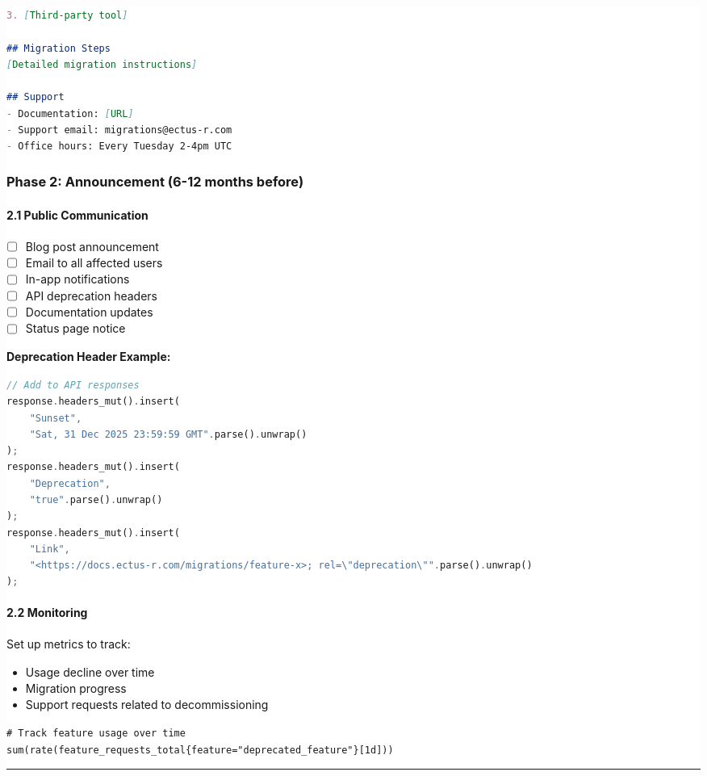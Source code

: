 ```markdown
3. [Third-party tool]

## Migration Steps
[Detailed migration instructions]

## Support
- Documentation: [URL]
- Support email: migrations@ectus-r.com
- Office hours: Every Tuesday 2-4pm UTC
```

### Phase 2: Announcement (6-12 months before)

#### 2.1 Public Communication

- [ ] Blog post announcement
- [ ] Email to all affected users
- [ ] In-app notifications
- [ ] API deprecation headers
- [ ] Documentation updates
- [ ] Status page notice

**Deprecation Header Example:**

```rust
// Add to API responses
response.headers_mut().insert(
    "Sunset",
    "Sat, 31 Dec 2025 23:59:59 GMT".parse().unwrap()
);
response.headers_mut().insert(
    "Deprecation",
    "true".parse().unwrap()
);
response.headers_mut().insert(
    "Link",
    "<https://docs.ectus-r.com/migrations/feature-x>; rel=\"deprecation\"".parse().unwrap()
);
```

#### 2.2 Monitoring

Set up metrics to track:
- Usage decline over time
- Migration progress
- Support requests related to decommissioning

```promql
# Track feature usage over time
sum(rate(feature_requests_total{feature="deprecated_feature"}[1d]))
```

---
